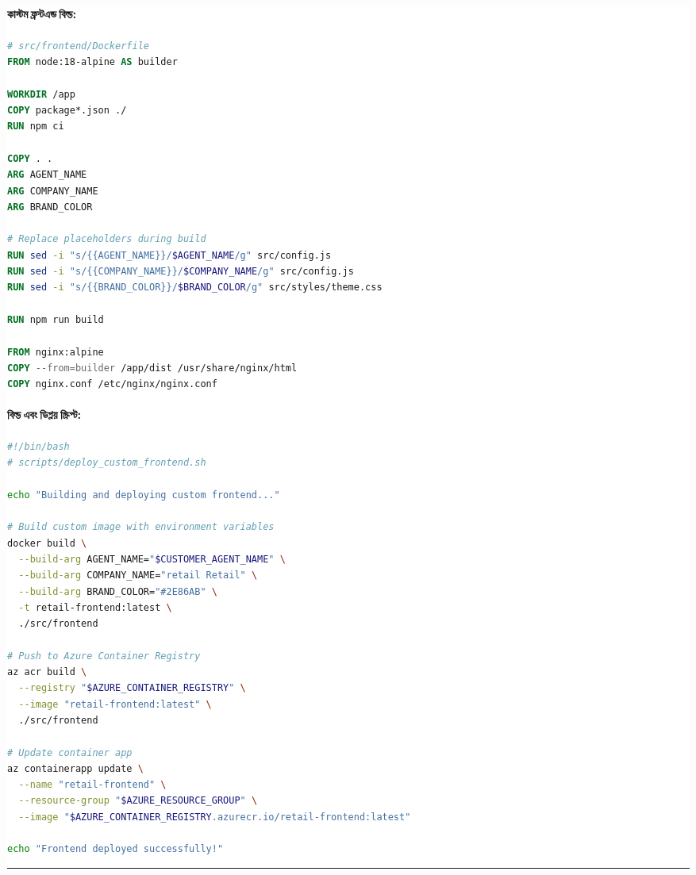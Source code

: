 #### কাস্টম ফ্রন্টএন্ড বিল্ড:

```dockerfile
# src/frontend/Dockerfile
FROM node:18-alpine AS builder

WORKDIR /app
COPY package*.json ./
RUN npm ci

COPY . .
ARG AGENT_NAME
ARG COMPANY_NAME
ARG BRAND_COLOR

# Replace placeholders during build
RUN sed -i "s/{{AGENT_NAME}}/$AGENT_NAME/g" src/config.js
RUN sed -i "s/{{COMPANY_NAME}}/$COMPANY_NAME/g" src/config.js
RUN sed -i "s/{{BRAND_COLOR}}/$BRAND_COLOR/g" src/styles/theme.css

RUN npm run build

FROM nginx:alpine
COPY --from=builder /app/dist /usr/share/nginx/html
COPY nginx.conf /etc/nginx/nginx.conf
```

#### বিল্ড এবং ডিপ্লয় স্ক্রিপ্ট:

```bash
#!/bin/bash
# scripts/deploy_custom_frontend.sh

echo "Building and deploying custom frontend..."

# Build custom image with environment variables
docker build \
  --build-arg AGENT_NAME="$CUSTOMER_AGENT_NAME" \
  --build-arg COMPANY_NAME="retail Retail" \
  --build-arg BRAND_COLOR="#2E86AB" \
  -t retail-frontend:latest \
  ./src/frontend

# Push to Azure Container Registry
az acr build \
  --registry "$AZURE_CONTAINER_REGISTRY" \
  --image "retail-frontend:latest" \
  ./src/frontend

# Update container app
az containerapp update \
  --name "retail-frontend" \
  --resource-group "$AZURE_RESOURCE_GROUP" \
  --image "$AZURE_CONTAINER_REGISTRY.azurecr.io/retail-frontend:latest"

echo "Frontend deployed successfully!"
```

---